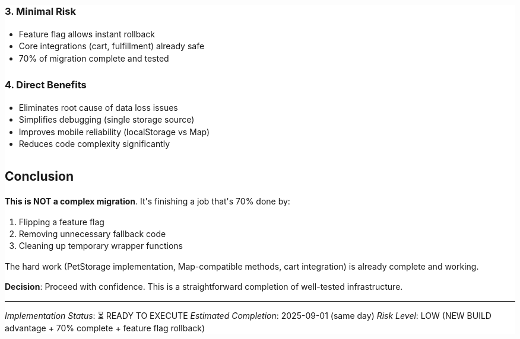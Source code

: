 ### 3. Minimal Risk
- Feature flag allows instant rollback
- Core integrations (cart, fulfillment) already safe
- 70% of migration complete and tested

### 4. Direct Benefits
- Eliminates root cause of data loss issues
- Simplifies debugging (single storage source)
- Improves mobile reliability (localStorage vs Map)
- Reduces code complexity significantly

## Conclusion

**This is NOT a complex migration**. It's finishing a job that's 70% done by:
1. Flipping a feature flag
2. Removing unnecessary fallback code
3. Cleaning up temporary wrapper functions

The hard work (PetStorage implementation, Map-compatible methods, cart integration) is already complete and working.

**Decision**: Proceed with confidence. This is a straightforward completion of well-tested infrastructure.

---

*Implementation Status*: ⏳ READY TO EXECUTE
*Estimated Completion*: 2025-09-01 (same day)
*Risk Level*: LOW (NEW BUILD advantage + 70% complete + feature flag rollback)